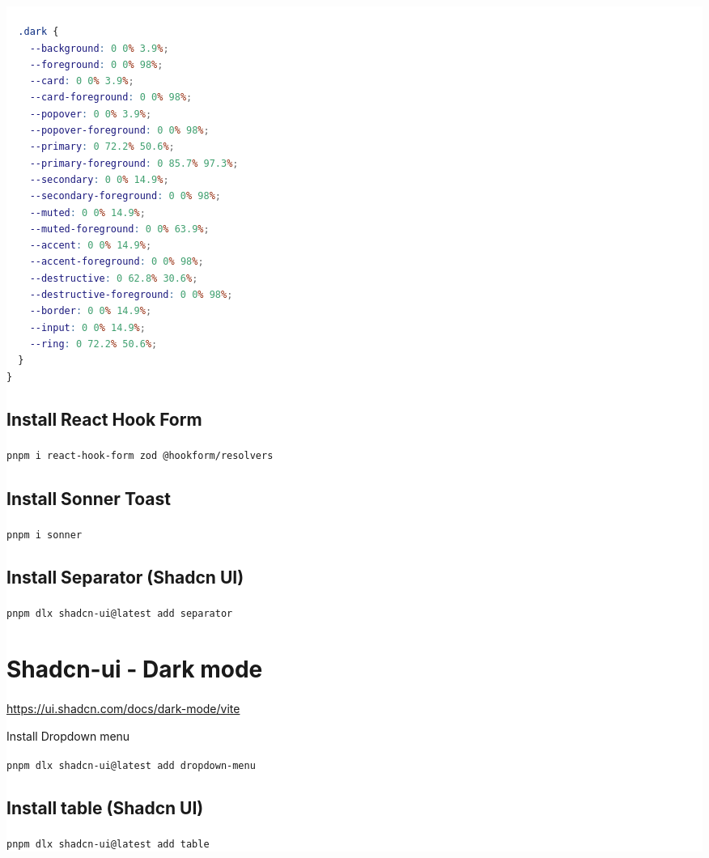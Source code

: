 ```css

  .dark {
    --background: 0 0% 3.9%;
    --foreground: 0 0% 98%;
    --card: 0 0% 3.9%;
    --card-foreground: 0 0% 98%;
    --popover: 0 0% 3.9%;
    --popover-foreground: 0 0% 98%;
    --primary: 0 72.2% 50.6%;
    --primary-foreground: 0 85.7% 97.3%;
    --secondary: 0 0% 14.9%;
    --secondary-foreground: 0 0% 98%;
    --muted: 0 0% 14.9%;
    --muted-foreground: 0 0% 63.9%;
    --accent: 0 0% 14.9%;
    --accent-foreground: 0 0% 98%;
    --destructive: 0 62.8% 30.6%;
    --destructive-foreground: 0 0% 98%;
    --border: 0 0% 14.9%;
    --input: 0 0% 14.9%;
    --ring: 0 72.2% 50.6%;
  }
}

```

## Install React Hook Form
```sh
pnpm i react-hook-form zod @hookform/resolvers
```

## Install Sonner Toast
```sh
pnpm i sonner
```

## Install Separator (Shadcn UI)
```sh
pnpm dlx shadcn-ui@latest add separator
```

# Shadcn-ui - Dark mode
https://ui.shadcn.com/docs/dark-mode/vite

Install Dropdown menu
```sh
pnpm dlx shadcn-ui@latest add dropdown-menu
```
## Install table (Shadcn UI)
```sh
pnpm dlx shadcn-ui@latest add table
```
